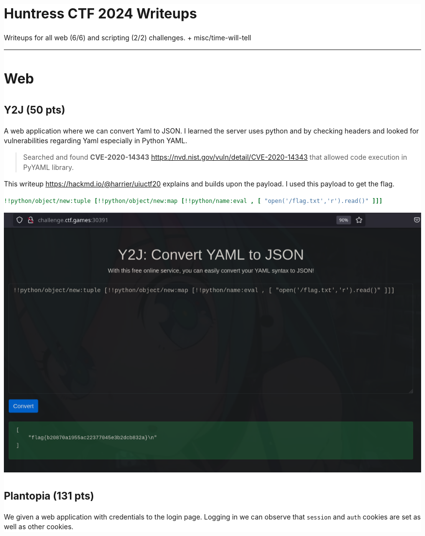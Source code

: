 # Huntress CTF 2024 Writeups
Writeups for all web (6/6) and scripting (2/2) challenges. + misc/time-will-tell


---

# Web 
## Y2J (50 pts)

A web application where we can convert Yaml to JSON. I learned the server uses python and by checking headers and looked for vulnerabilities regarding Yaml especially in Python YAML. 

> Searched and found **CVE-2020-14343** https://nvd.nist.gov/vuln/detail/CVE-2020-14343 that allowed code execution in PyYAML library.

This writeup https://hackmd.io/@harrier/uiuctf20 explains and builds upon the payload. I used this payload to get the flag.

```yaml
!!python/object/new:tuple [!!python/object/new:map [!!python/name:eval , [ "open('/flag.txt','r').read()" ]]]
```
![alt text](images/y2j-flag.png)
## Plantopia (131 pts)
We given a web application with credentials to the login page. Logging in we can observe that `session` and `auth` cookies are set as well as other cookies.
